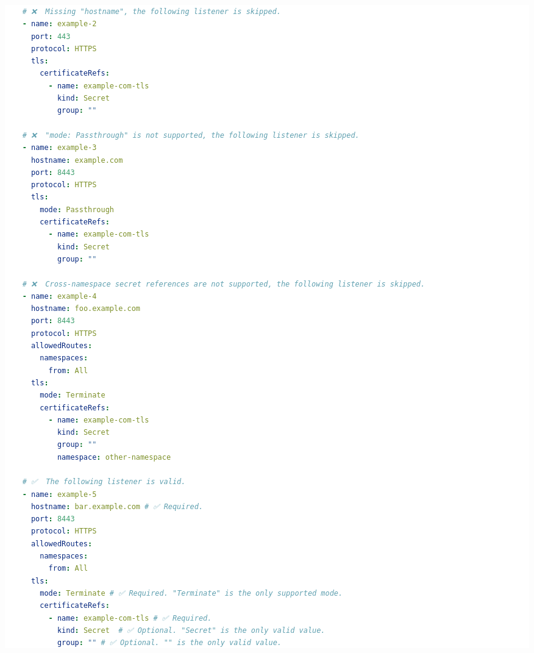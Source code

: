 ```yaml
    # ❌  Missing "hostname", the following listener is skipped.
    - name: example-2
      port: 443
      protocol: HTTPS
      tls:
        certificateRefs:
          - name: example-com-tls
            kind: Secret
            group: ""

    # ❌  "mode: Passthrough" is not supported, the following listener is skipped.
    - name: example-3
      hostname: example.com
      port: 8443
      protocol: HTTPS
      tls:
        mode: Passthrough
        certificateRefs:
          - name: example-com-tls
            kind: Secret
            group: ""

    # ❌  Cross-namespace secret references are not supported, the following listener is skipped.
    - name: example-4
      hostname: foo.example.com
      port: 8443
      protocol: HTTPS
      allowedRoutes:
        namespaces:
          from: All
      tls:
        mode: Terminate
        certificateRefs:
          - name: example-com-tls
            kind: Secret
            group: ""
            namespace: other-namespace

    # ✅  The following listener is valid.
    - name: example-5
      hostname: bar.example.com # ✅ Required.
      port: 8443
      protocol: HTTPS
      allowedRoutes:
        namespaces:
          from: All
      tls:
        mode: Terminate # ✅ Required. "Terminate" is the only supported mode.
        certificateRefs:
          - name: example-com-tls # ✅ Required.
            kind: Secret  # ✅ Optional. "Secret" is the only valid value.
            group: "" # ✅ Optional. "" is the only valid value.
```
